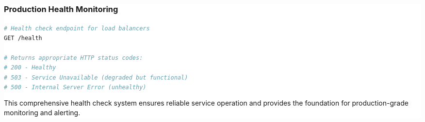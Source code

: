 ### Production Health Monitoring

```bash
# Health check endpoint for load balancers
GET /health

# Returns appropriate HTTP status codes:
# 200 - Healthy
# 503 - Service Unavailable (degraded but functional)
# 500 - Internal Server Error (unhealthy)
```

This comprehensive health check system ensures reliable service operation and provides the foundation for production-grade monitoring and alerting.